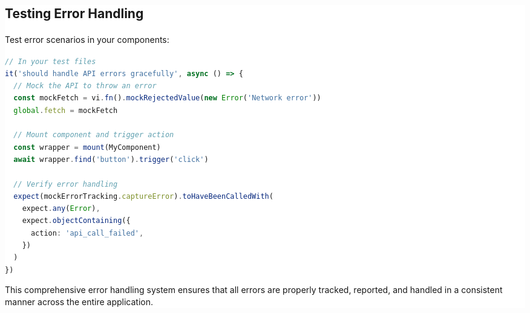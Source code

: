 ## Testing Error Handling

Test error scenarios in your components:

```typescript
// In your test files
it('should handle API errors gracefully', async () => {
  // Mock the API to throw an error
  const mockFetch = vi.fn().mockRejectedValue(new Error('Network error'))
  global.fetch = mockFetch

  // Mount component and trigger action
  const wrapper = mount(MyComponent)
  await wrapper.find('button').trigger('click')

  // Verify error handling
  expect(mockErrorTracking.captureError).toHaveBeenCalledWith(
    expect.any(Error),
    expect.objectContaining({
      action: 'api_call_failed',
    })
  )
})
```

This comprehensive error handling system ensures that all errors are properly tracked, reported, and
handled in a consistent manner across the entire application.
